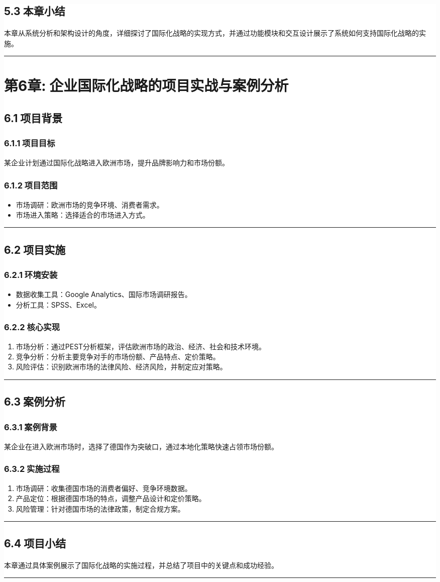 ## 5.3 本章小结  
本章从系统分析和架构设计的角度，详细探讨了国际化战略的实现方式，并通过功能模块和交互设计展示了系统如何支持国际化战略的实施。

---

# 第6章: 企业国际化战略的项目实战与案例分析

## 6.1 项目背景

### 6.1.1 项目目标  
某企业计划通过国际化战略进入欧洲市场，提升品牌影响力和市场份额。  

### 6.1.2 项目范围  
- 市场调研：欧洲市场的竞争环境、消费者需求。  
- 市场进入策略：选择适合的市场进入方式。  

---

## 6.2 项目实施

### 6.2.1 环境安装  
- 数据收集工具：Google Analytics、国际市场调研报告。  
- 分析工具：SPSS、Excel。  

### 6.2.2 核心实现  
1. 市场分析：通过PEST分析框架，评估欧洲市场的政治、经济、社会和技术环境。  
2. 竞争分析：分析主要竞争对手的市场份额、产品特点、定价策略。  
3. 风险评估：识别欧洲市场的法律风险、经济风险，并制定应对策略。  

---

## 6.3 案例分析

### 6.3.1 案例背景  
某企业在进入欧洲市场时，选择了德国作为突破口，通过本地化策略快速占领市场份额。  

### 6.3.2 实施过程  
1. 市场调研：收集德国市场的消费者偏好、竞争环境数据。  
2. 产品定位：根据德国市场的特点，调整产品设计和定价策略。  
3. 风险管理：针对德国市场的法律政策，制定合规方案。  

---

## 6.4 项目小结  
本章通过具体案例展示了国际化战略的实施过程，并总结了项目中的关键点和成功经验。

---